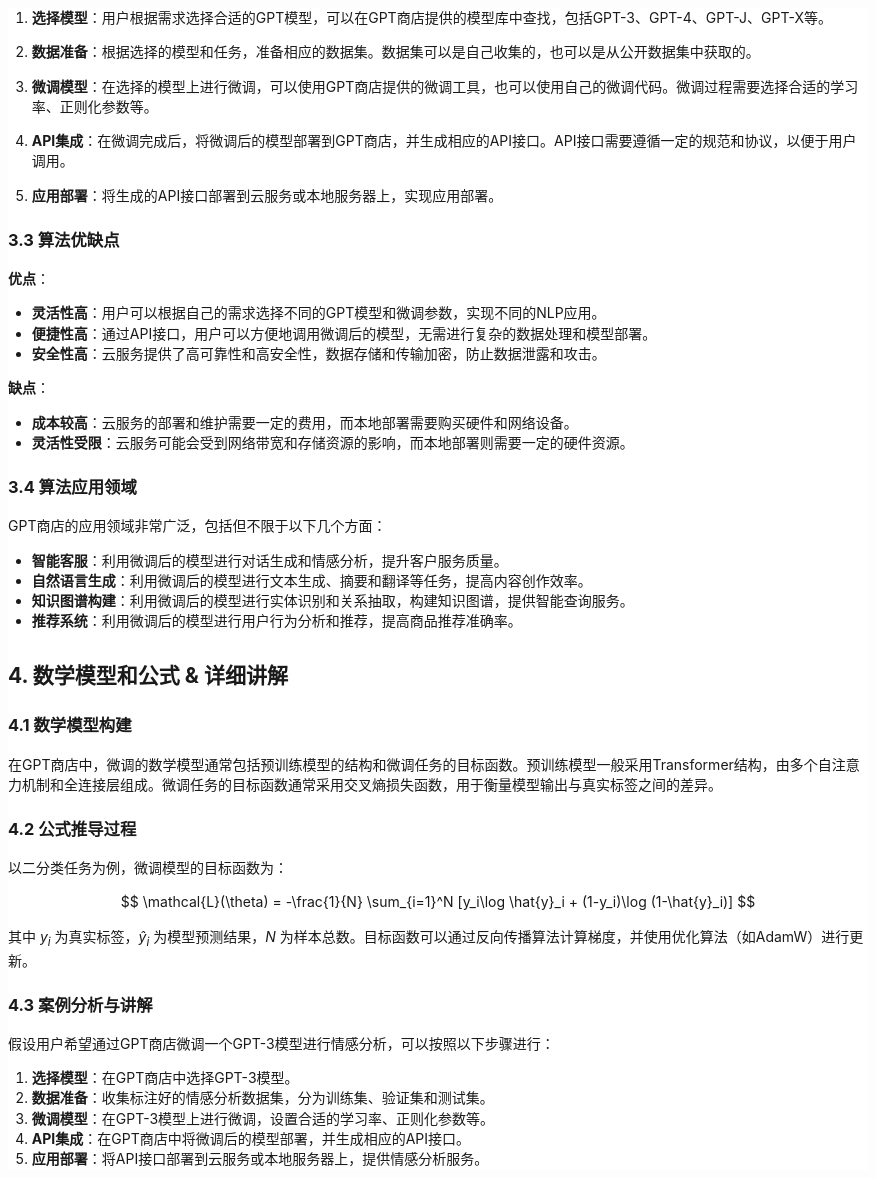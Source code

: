 1. **选择模型**：用户根据需求选择合适的GPT模型，可以在GPT商店提供的模型库中查找，包括GPT-3、GPT-4、GPT-J、GPT-X等。

2. **数据准备**：根据选择的模型和任务，准备相应的数据集。数据集可以是自己收集的，也可以是从公开数据集中获取的。

3. **微调模型**：在选择的模型上进行微调，可以使用GPT商店提供的微调工具，也可以使用自己的微调代码。微调过程需要选择合适的学习率、正则化参数等。

4. **API集成**：在微调完成后，将微调后的模型部署到GPT商店，并生成相应的API接口。API接口需要遵循一定的规范和协议，以便于用户调用。

5. **应用部署**：将生成的API接口部署到云服务或本地服务器上，实现应用部署。

### 3.3 算法优缺点

**优点**：

- **灵活性高**：用户可以根据自己的需求选择不同的GPT模型和微调参数，实现不同的NLP应用。
- **便捷性高**：通过API接口，用户可以方便地调用微调后的模型，无需进行复杂的数据处理和模型部署。
- **安全性高**：云服务提供了高可靠性和高安全性，数据存储和传输加密，防止数据泄露和攻击。

**缺点**：

- **成本较高**：云服务的部署和维护需要一定的费用，而本地部署需要购买硬件和网络设备。
- **灵活性受限**：云服务可能会受到网络带宽和存储资源的影响，而本地部署则需要一定的硬件资源。

### 3.4 算法应用领域

GPT商店的应用领域非常广泛，包括但不限于以下几个方面：

- **智能客服**：利用微调后的模型进行对话生成和情感分析，提升客户服务质量。
- **自然语言生成**：利用微调后的模型进行文本生成、摘要和翻译等任务，提高内容创作效率。
- **知识图谱构建**：利用微调后的模型进行实体识别和关系抽取，构建知识图谱，提供智能查询服务。
- **推荐系统**：利用微调后的模型进行用户行为分析和推荐，提高商品推荐准确率。

## 4. 数学模型和公式 & 详细讲解

### 4.1 数学模型构建

在GPT商店中，微调的数学模型通常包括预训练模型的结构和微调任务的目标函数。预训练模型一般采用Transformer结构，由多个自注意力机制和全连接层组成。微调任务的目标函数通常采用交叉熵损失函数，用于衡量模型输出与真实标签之间的差异。

### 4.2 公式推导过程

以二分类任务为例，微调模型的目标函数为：

$$
\mathcal{L}(\theta) = -\frac{1}{N} \sum_{i=1}^N [y_i\log \hat{y}_i + (1-y_i)\log (1-\hat{y}_i)]
$$

其中 $y_i$ 为真实标签，$\hat{y}_i$ 为模型预测结果，$N$ 为样本总数。目标函数可以通过反向传播算法计算梯度，并使用优化算法（如AdamW）进行更新。

### 4.3 案例分析与讲解

假设用户希望通过GPT商店微调一个GPT-3模型进行情感分析，可以按照以下步骤进行：

1. **选择模型**：在GPT商店中选择GPT-3模型。
2. **数据准备**：收集标注好的情感分析数据集，分为训练集、验证集和测试集。
3. **微调模型**：在GPT-3模型上进行微调，设置合适的学习率、正则化参数等。
4. **API集成**：在GPT商店中将微调后的模型部署，并生成相应的API接口。
5. **应用部署**：将API接口部署到云服务或本地服务器上，提供情感分析服务。
